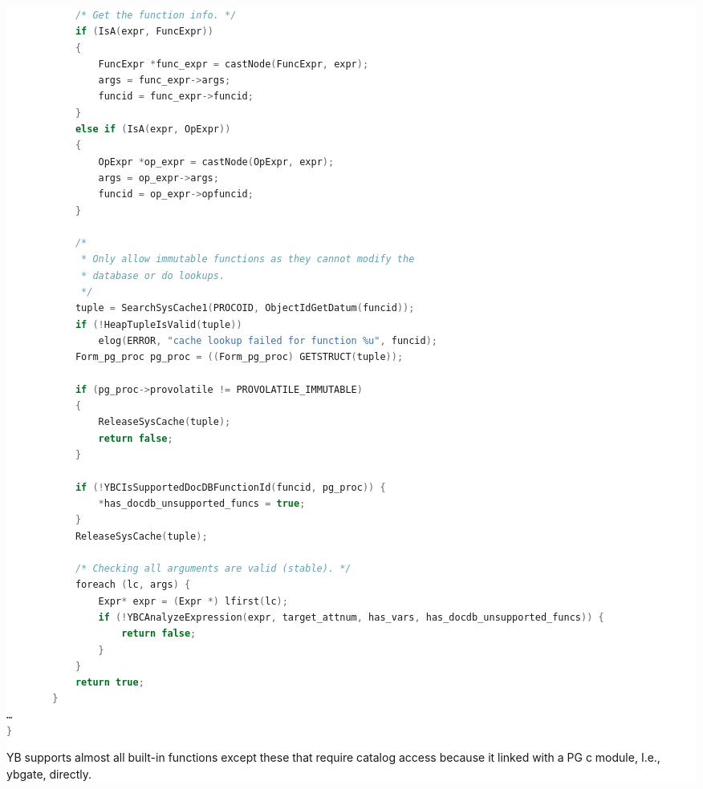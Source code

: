 ``` c
			/* Get the function info. */
			if (IsA(expr, FuncExpr))
			{
				FuncExpr *func_expr = castNode(FuncExpr, expr);
				args = func_expr->args;
				funcid = func_expr->funcid;
			}
			else if (IsA(expr, OpExpr))
			{
				OpExpr *op_expr = castNode(OpExpr, expr);
				args = op_expr->args;
				funcid = op_expr->opfuncid;
			}

			/*
			 * Only allow immutable functions as they cannot modify the
			 * database or do lookups.
			 */
			tuple = SearchSysCache1(PROCOID, ObjectIdGetDatum(funcid));
			if (!HeapTupleIsValid(tuple))
				elog(ERROR, "cache lookup failed for function %u", funcid);
			Form_pg_proc pg_proc = ((Form_pg_proc) GETSTRUCT(tuple));

			if (pg_proc->provolatile != PROVOLATILE_IMMUTABLE)
			{
				ReleaseSysCache(tuple);
				return false;
			}

			if (!YBCIsSupportedDocDBFunctionId(funcid, pg_proc)) {
				*has_docdb_unsupported_funcs = true;
			}
			ReleaseSysCache(tuple);

			/* Checking all arguments are valid (stable). */
			foreach (lc, args) {
				Expr* expr = (Expr *) lfirst(lc);
				if (!YBCAnalyzeExpression(expr, target_attnum, has_vars, has_docdb_unsupported_funcs)) {
				    return false;
				}
			}
			return true;
		}
…
}
```

YB supports almost all built-in functions except these that require catalog access because it linked with a PG c module, I.e., ybgate, directly.
